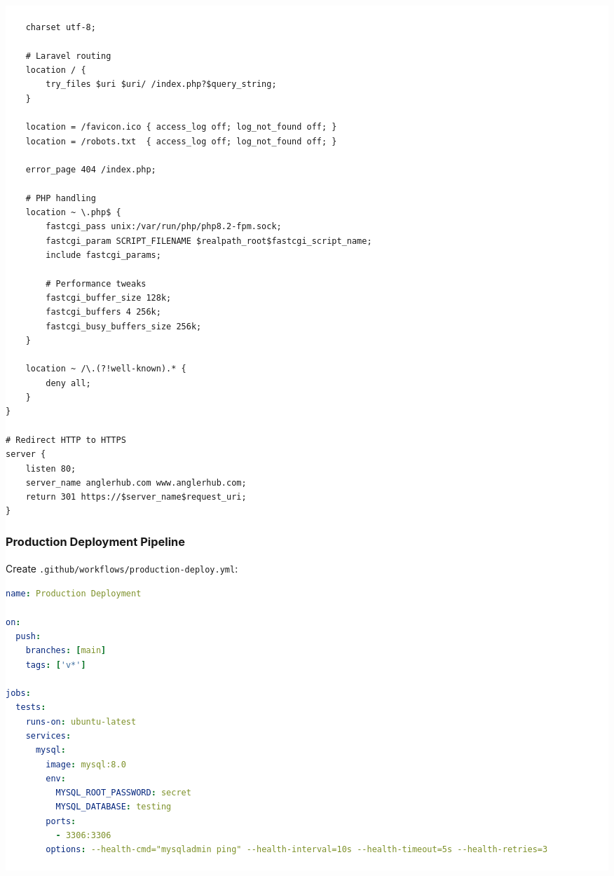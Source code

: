 ```nginx
    
    charset utf-8;
    
    # Laravel routing
    location / {
        try_files $uri $uri/ /index.php?$query_string;
    }
    
    location = /favicon.ico { access_log off; log_not_found off; }
    location = /robots.txt  { access_log off; log_not_found off; }
    
    error_page 404 /index.php;
    
    # PHP handling
    location ~ \.php$ {
        fastcgi_pass unix:/var/run/php/php8.2-fpm.sock;
        fastcgi_param SCRIPT_FILENAME $realpath_root$fastcgi_script_name;
        include fastcgi_params;
        
        # Performance tweaks
        fastcgi_buffer_size 128k;
        fastcgi_buffers 4 256k;
        fastcgi_busy_buffers_size 256k;
    }
    
    location ~ /\.(?!well-known).* {
        deny all;
    }
}

# Redirect HTTP to HTTPS
server {
    listen 80;
    server_name anglerhub.com www.anglerhub.com;
    return 301 https://$server_name$request_uri;
}
```

### Production Deployment Pipeline
Create `.github/workflows/production-deploy.yml`:

```yaml
name: Production Deployment

on:
  push:
    branches: [main]
    tags: ['v*']

jobs:
  tests:
    runs-on: ubuntu-latest
    services:
      mysql:
        image: mysql:8.0
        env:
          MYSQL_ROOT_PASSWORD: secret
          MYSQL_DATABASE: testing
        ports:
          - 3306:3306
        options: --health-cmd="mysqladmin ping" --health-interval=10s --health-timeout=5s --health-retries=3
    
```
